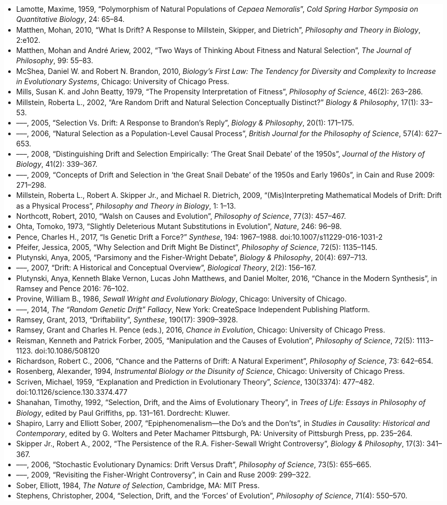 * Lamotte, Maxime, 1959, “Polymorphism of Natural Populations of *Cepaea Nemoralis*”, *Cold Spring Harbor Symposia on Quantitative Biology*, 24: 65–84.
* Matthen, Mohan, 2010, “What Is Drift? A Response to Millstein, Skipper, and Dietrich”, *Philosophy and Theory in Biology*, 2:e102.
* Matthen, Mohan and André Ariew, 2002, “Two Ways of Thinking About Fitness and Natural Selection”, *The Journal of Philosophy*, 99: 55–83.
* McShea, Daniel W. and Robert N. Brandon, 2010, *Biology’s First Law: The Tendency for Diversity and Complexity to Increase in Evolutionary Systems*, Chicago: University of Chicago Press.
* Mills, Susan K. and John Beatty, 1979, “The Propensity Interpretation of Fitness”, *Philosophy of Science*, 46(2): 263–286.
* Millstein, Roberta L., 2002, “Are Random Drift and Natural Selection Conceptually Distinct?” *Biology & Philosophy*, 17(1): 33–53.
* –––, 2005, “Selection Vs. Drift: A Response to Brandon’s Reply”, *Biology & Philosophy*, 20(1): 171–175.
* –––, 2006, “Natural Selection as a Population-Level Causal Process”, *British Journal for the Philosophy of Science*, 57(4): 627–653.
* –––, 2008, “Distinguishing Drift and Selection Empirically: ‘The Great Snail Debate’ of the 1950s”, *Journal of the History of Biology*, 41(2): 339–367.
* –––, 2009, “Concepts of Drift and Selection in ‘the Great Snail Debate’ of the 1950s and Early 1960s”, in Cain and Ruse 2009: 271–298.
* Millstein, Roberta L., Robert A. Skipper Jr., and Michael R. Dietrich, 2009, “(Mis)Interpreting Mathematical Models of Drift: Drift as a Physical Process”, *Philosophy and Theory in Biology*, 1: 1–13.
* Northcott, Robert, 2010, “Walsh on Causes and Evolution”, *Philosophy of Science*, 77(3): 457–467.
* Ohta, Tomoko, 1973, “Slightly Deleterious Mutant Substitutions in Evolution”, *Nature*, 246: 96–98.
* Pence, Charles H., 2017, “Is Genetic Drift a Force?” *Synthese*, 194: 1967–1988. doi:10.1007/s11229-016-1031-2
* Pfeifer, Jessica, 2005, “Why Selection and Drift Might Be Distinct”, *Philosophy of Science*, 72(5): 1135–1145.
* Plutynski, Anya, 2005, “Parsimony and the Fisher-Wright Debate”, *Biology & Philosophy*, 20(4): 697–713.
* –––, 2007, “Drift: A Historical and Conceptual Overview”, *Biological Theory*, 2(2): 156–167.
* Plutynski, Anya, Kenneth Blake Vernon, Lucas John Matthews, and Daniel Molter, 2016, “Chance in the Modern Synthesis”, in Ramsey and Pence 2016: 76–102.
* Provine, William B., 1986, *Sewall Wright and Evolutionary Biology*, Chicago: University of Chicago.
* –––, 2014, *The “Random Genetic Drift” Fallacy*, New York: CreateSpace Independent Publishing Platform.
* Ramsey, Grant, 2013, “Driftability”, *Synthese*, 190(17): 3909–3928.
* Ramsey, Grant and Charles H. Pence (eds.), 2016, *Chance in Evolution*, Chicago: University of Chicago Press.
* Reisman, Kenneth and Patrick Forber, 2005, “Manipulation and the Causes of Evolution”, *Philosophy of Science*, 72(5): 1113–1123. doi:10.1086/508120
* Richardson, Robert C., 2006, “Chance and the Patterns of Drift: A Natural Experiment”, *Philosophy of Science*, 73: 642–654.
* Rosenberg, Alexander, 1994, *Instrumental Biology or the Disunity of Science*, Chicago: University of Chicago Press.
* Scriven, Michael, 1959, “Explanation and Prediction in Evolutionary Theory”, *Science*, 130(3374): 477–482. doi:10.1126/science.130.3374.477
* Shanahan, Timothy, 1992, “Selection, Drift, and the Aims of Evolutionary Theory”, in *Trees of Life: Essays in Philosophy of Biology*, edited by Paul Griffiths, pp. 131–161. Dordrecht: Kluwer.
* Shapiro, Larry and Elliott Sober, 2007, “Epiphenomenalism—the Do’s and the Don’ts”, in *Studies in Causality: Historical and Contemporary*, edited by G. Wolters and Peter Machamer Pittsburgh, PA: University of Pittsburgh Press, pp. 235–264.
* Skipper Jr., Robert A., 2002, “The Persistence of the R.A. Fisher-Sewall Wright Controversy”, *Biology & Philosophy*, 17(3): 341–367.
* –––, 2006, “Stochastic Evolutionary Dynamics: Drift Versus Draft”, *Philosophy of Science*, 73(5): 655–665.
* –––, 2009, “Revisiting the Fisher-Wright Controversy”, in Cain and Ruse 2009: 299–322.
* Sober, Elliott, 1984, *The Nature of Selection*, Cambridge, MA: MIT Press.
* Stephens, Christopher, 2004, “Selection, Drift, and the ‘Forces’ of Evolution”, *Philosophy of Science*, 71(4): 550–570.